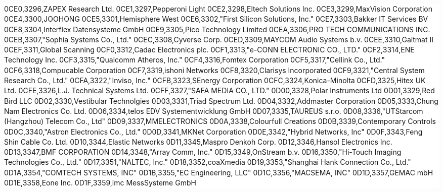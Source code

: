 0CE0,3296,ZAPEX Research Ltd.
0CE1,3297,Pepperoni Light
0CE2,3298,Eltech Solutions Inc.
0CE3,3299,MaxVision Corporation
0CE4,3300,JOOHONG
0CE5,3301,Hemisphere West
0CE6,3302,"First Silicon Solutions, Inc."
0CE7,3303,Bakker IT Services BV
0CE8,3304,Interflex Datensysteme GmbH
0CE9,3305,Pico Technology Limited
0CEA,3306,PRO TECH COMMUNICATIONS INC.
0CEB,3307,"Sophia Systems Co., Ltd."
0CEC,3308,Cyverse Corp.
0CED,3309,MAYCOM Audio Systems b.v.
0CEE,3310,Gaitmat II
0CEF,3311,Global Scanning
0CF0,3312,Cadac Electronics plc.
0CF1,3313,"e-CONN ELECTRONIC CO., LTD."
0CF2,3314,ENE Technology Inc.
0CF3,3315,"Qualcomm Atheros, Inc."
0CF4,3316,Fomtex Corporation
0CF5,3317,"Cellink Co., Ltd."
0CF6,3318,Compucable Corporation
0CF7,3319,ishoni Networks
0CF8,3320,Clarisys Incorporated
0CF9,3321,"Central System Research Co., Ltd."
0CFA,3322,"Inviso, Inc."
0CFB,3323,SEnergy Corporation
0CFC,3324,Konica-Minolta
0CFD,3325,Hitex UK Ltd.
0CFE,3326,L.J. Technical Systems Ltd.
0CFF,3327,"SAFA MEDIA CO., LTD."
0D00,3328,Polar Instruments Ltd
0D01,3329,Red Bird LLC
0D02,3330,Vestibular Technolgies
0D03,3331,Triad Spectrum Ltd.
0D04,3332,Addmaster Corporation
0D05,3333,Chung Nam Electronics Co. Ltd.
0D06,3334,telos EDV Systementwicklung GmbH
0D07,3335,TAUREUS s.r.o.
0D08,3336,"UTStarcom (Hangzhou) Telecom Co., Ltd"
0D09,3337,MMELECTRONICS
0D0A,3338,Colourfull Creations
0D0B,3339,Contemporary Controls
0D0C,3340,"Astron Electronics Co., Ltd."
0D0D,3341,MKNet Corporation
0D0E,3342,"Hybrid Networks, Inc"
0D0F,3343,Feng Shin Cable Co. Ltd.
0D10,3344,Elastic Networks
0D11,3345,Maspro Denkoh Corp.
0D12,3346,Hansol Electronics Inc.
0D13,3347,BMF CORPORATION
0D14,3348,"Array Comm, Inc."
0D15,3349,OnStream b.v.
0D16,3350,"Hi-Touch Imaging Technologies Co., Ltd."
0D17,3351,"NALTEC, Inc."
0D18,3352,coaXmedia
0D19,3353,"Shanghai Hank Connection Co., Ltd."
0D1A,3354,"COMTECH SYSTEMS, INC"
0D1B,3355,"EC Engineering, LLC"
0D1C,3356,"MACSEMA, INC"
0D1D,3357,GEMAC mbH
0D1E,3358,Eone Inc.
0D1F,3359,imc MessSysteme GmbH